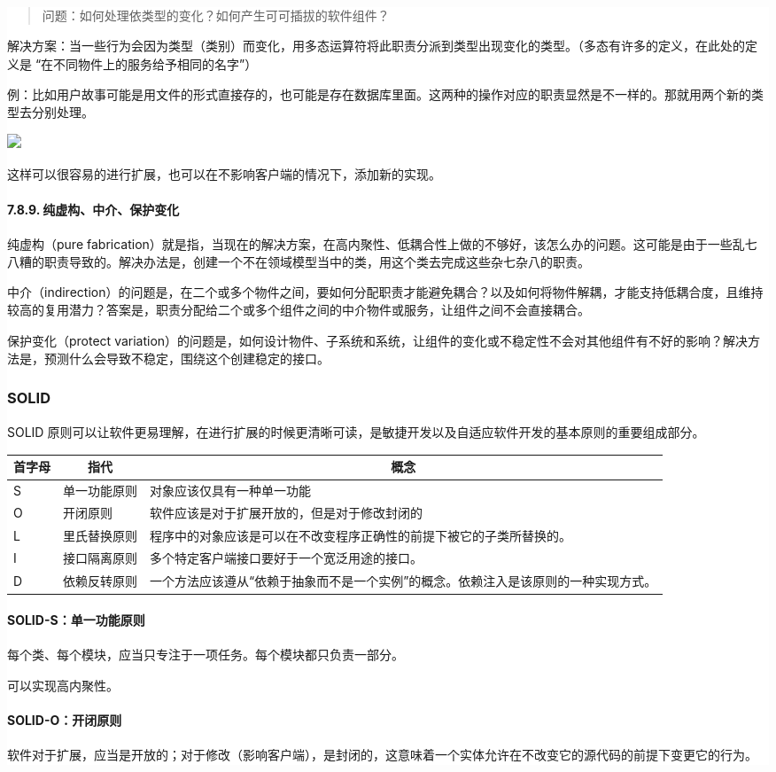 

> 问题：如何处理依类型的变化？如何产生可可插拔的软件组件？


解决方案：当一些行为会因为类型（类别）而变化，用多态运算符将此职责分派到类型出现变化的类型。（多态有许多的定义，在此处的定义是 “在不同物件上的服务给予相同的名字”）


例：比如用户故事可能是用文件的形式直接存的，也可能是存在数据库里面。这两种的操作对应的职责显然是不一样的。那就用两个新的类型去分别处理。


![](https://s2.loli.net/2023/06/19/FTUxKC2kzYjRLGX.png)


这样可以很容易的进行扩展，也可以在不影响客户端的情况下，添加新的实现。


#### 7\.8\.9\. 纯虚构、中介、保护变化


纯虚构（pure fabrication）就是指，当现在的解决方案，在高内聚性、低耦合性上做的不够好，该怎么办的问题。这可能是由于一些乱七八糟的职责导致的。解决办法是，创建一个不在领域模型当中的类，用这个类去完成这些杂七杂八的职责。


中介（indirection）的问题是，在二个或多个物件之间，要如何分配职责才能避免耦合？以及如何将物件解耦，才能支持低耦合度，且维持较高的复用潜力？答案是，职责分配给二个或多个组件之间的中介物件或服务，让组件之间不会直接耦合。


保护变化（protect variation）的问题是，如何设计物件、子系统和系统，让组件的变化或不稳定性不会对其他组件有不好的影响？解决方法是，预测什么会导致不稳定，围绕这个创建稳定的接口。


### SOLID


SOLID 原则可以让软件更易理解，在进行扩展的时候更清晰可读，是敏捷开发以及自适应软件开发的基本原则的重要组成部分。




| 首字母 | 指代 | 概念 |
| --- | --- | --- |
| S | 单一功能原则 | 对象应该仅具有一种单一功能 |
| O | 开闭原则 | 软件应该是对于扩展开放的，但是对于修改封闭的 |
| L | 里氏替换原则 | 程序中的对象应该是可以在不改变程序正确性的前提下被它的子类所替换的。 |
| I | 接口隔离原则 | 多个特定客户端接口要好于一个宽泛用途的接口。 |
| D | 依赖反转原则 | 一个方法应该遵从“依赖于抽象而不是一个实例”的概念。依赖注入是该原则的一种实现方式。 |


#### SOLID\-S：单一功能原则


每个类、每个模块，应当只专注于一项任务。每个模块都只负责一部分。


可以实现高内聚性。


#### SOLID\-O：开闭原则


软件对于扩展，应当是开放的；对于修改（影响客户端），是封闭的，这意味着一个实体允许在不改变它的源代码的前提下变更它的行为。
